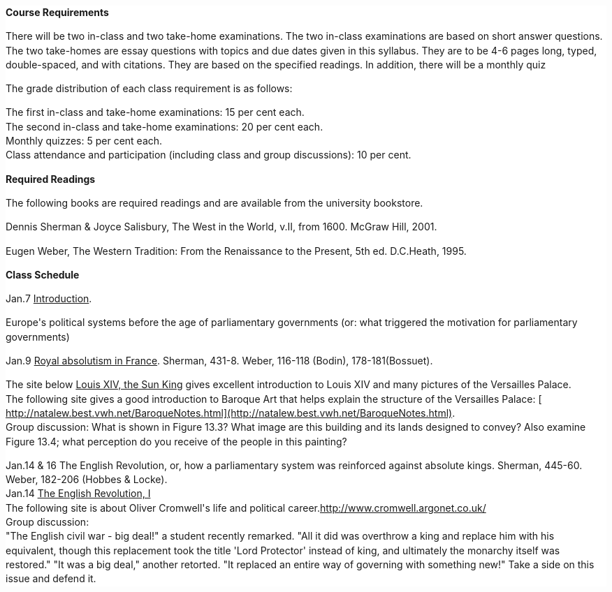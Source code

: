   
 **Course Requirements**  
  
There will be two in-class and two take-home examinations. The two in-class
examinations are based on short answer questions. The two take-homes are essay
questions with topics and due dates given in this syllabus. They are to be 4-6
pages long, typed, double-spaced, and with citations. They are based on the
specified readings. In addition, there will be a monthly quiz  
  
The grade distribution of each class requirement is as follows:  
  
The first in-class and take-home examinations: 15 per cent each.  
The second in-class and take-home examinations: 20 per cent each.  
Monthly quizzes: 5 per cent each.  
Class attendance and participation (including class and group discussions): 10
per cent.  
  
 **Required Readings**  
  
The following books are required readings and are available from the
university bookstore.  
  
Dennis Sherman & Joyce Salisbury, The West in the World, v.II, from 1600.
McGraw Hill, 2001.  
  
Eugen Weber, The Western Tradition: From the Renaissance to the Present, 5th
ed. D.C.Heath, 1995.  
  
  
 **Class Schedule**  
  
Jan.7 [Introduction](h114_2002/introduction.htm).  
  
Europe's political systems before the age of parliamentary governments (or:
what triggered the motivation for parliamentary governments)  
  
Jan.9 [Royal absolutism in France](h114_2002/frenchabolutism.htm). Sherman,
431-8. Weber, 116-118 (Bodin), 178-181(Bossuet).  
  
The site below [Louis XIV, the Sun King](http://www.louis-xiv.de/) gives
excellent introduction to Louis XIV and many pictures of the Versailles
Palace.  
The following site gives a good introduction to Baroque Art that helps explain
the structure of the Versailles Palace: [
http://natalew.best.vwh.net/BaroqueNotes.html](http://natalew.best.vwh.net/BaroqueNotes.html).  
Group discussion: What is shown in Figure 13.3? What image are this building
and its lands designed to convey? Also examine Figure 13.4; what perception do
you receive of the people in this painting?  
  
Jan.14 & 16 The English Revolution, or, how a parliamentary system was
reinforced against absolute kings. Sherman, 445-60. Weber, 182-206 (Hobbes &
Locke).  
Jan.14 [The English Revolution, I](h114_2002/englishrevolution.htm)  
The following site is about Oliver Cromwell's life and political
career.<http://www.cromwell.argonet.co.uk/>  
Group discussion:  
"The English civil war - big deal!" a student recently remarked. "All it did
was overthrow a king and replace him with his equivalent, though this
replacement took the title 'Lord Protector' instead of king, and ultimately
the monarchy itself was restored." "It was a big deal," another retorted. "It
replaced an entire way of governing with something new!" Take a side on this
issue and defend it.  
  